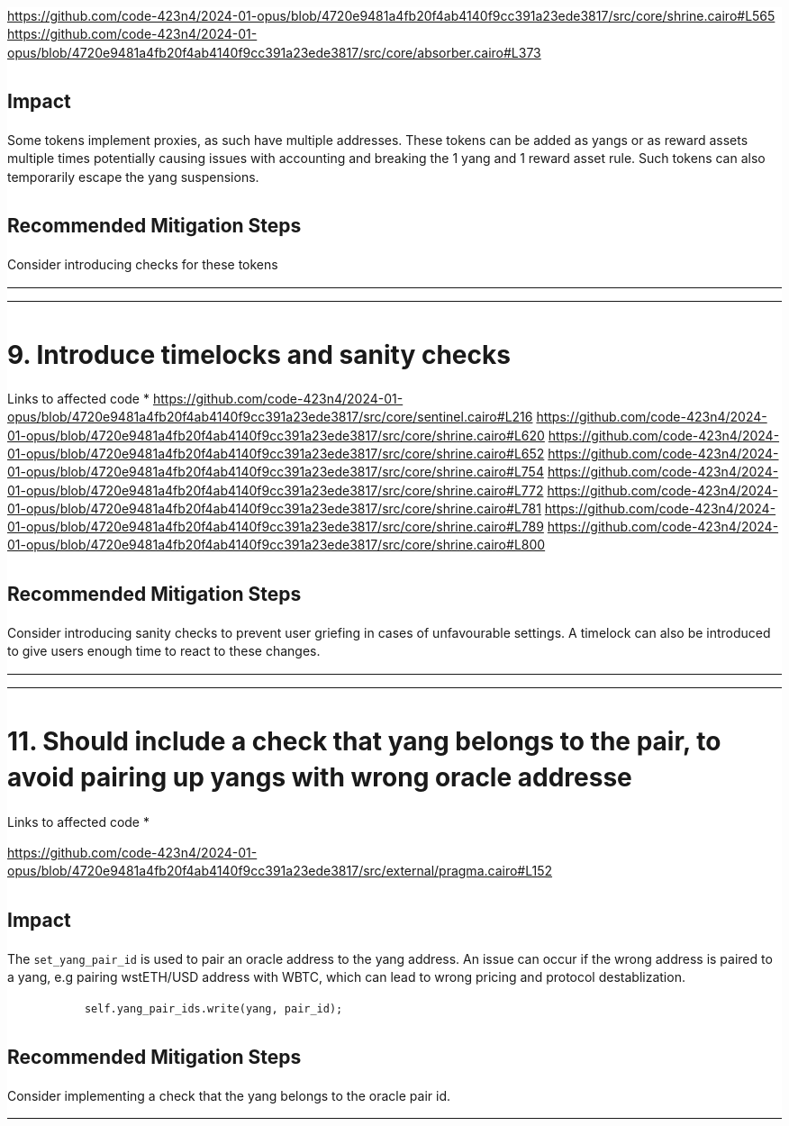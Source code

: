 https://github.com/code-423n4/2024-01-opus/blob/4720e9481a4fb20f4ab4140f9cc391a23ede3817/src/core/shrine.cairo#L565
https://github.com/code-423n4/2024-01-opus/blob/4720e9481a4fb20f4ab4140f9cc391a23ede3817/src/core/absorber.cairo#L373
## Impact
Some tokens implement proxies, as such have multiple addresses. These tokens can be added as yangs or as reward assets multiple times potentially causing issues with accounting and breaking the 1 yang and 1 reward asset rule. Such tokens can also temporarily escape the yang suspensions.

## Recommended Mitigation Steps
Consider introducing checks for these tokens

***
***

# 9. Introduce timelocks and sanity checks
Links to affected code *
https://github.com/code-423n4/2024-01-opus/blob/4720e9481a4fb20f4ab4140f9cc391a23ede3817/src/core/sentinel.cairo#L216
https://github.com/code-423n4/2024-01-opus/blob/4720e9481a4fb20f4ab4140f9cc391a23ede3817/src/core/shrine.cairo#L620
https://github.com/code-423n4/2024-01-opus/blob/4720e9481a4fb20f4ab4140f9cc391a23ede3817/src/core/shrine.cairo#L652
https://github.com/code-423n4/2024-01-opus/blob/4720e9481a4fb20f4ab4140f9cc391a23ede3817/src/core/shrine.cairo#L754
https://github.com/code-423n4/2024-01-opus/blob/4720e9481a4fb20f4ab4140f9cc391a23ede3817/src/core/shrine.cairo#L772
https://github.com/code-423n4/2024-01-opus/blob/4720e9481a4fb20f4ab4140f9cc391a23ede3817/src/core/shrine.cairo#L781
https://github.com/code-423n4/2024-01-opus/blob/4720e9481a4fb20f4ab4140f9cc391a23ede3817/src/core/shrine.cairo#L789
https://github.com/code-423n4/2024-01-opus/blob/4720e9481a4fb20f4ab4140f9cc391a23ede3817/src/core/shrine.cairo#L800
## Recommended Mitigation Steps

Consider introducing sanity checks to prevent user griefing in cases of unfavourable settings. 
A timelock can also be introduced to give users enough time to react to these changes.

***
***

# 11. Should include a check that yang belongs to the pair, to avoid pairing up yangs with wrong oracle addresse
Links to affected code *

https://github.com/code-423n4/2024-01-opus/blob/4720e9481a4fb20f4ab4140f9cc391a23ede3817/src/external/pragma.cairo#L152
## Impact
The `set_yang_pair_id` is used to pair an oracle address to the yang address. An issue can occur if the wrong address is paired to a yang, e.g pairing wstETH/USD address with WBTC, which can lead to wrong pricing and protocol destablization. 
```
            self.yang_pair_ids.write(yang, pair_id);
```
## Recommended Mitigation Steps
Consider implementing a check that the yang belongs to the oracle pair id.
***